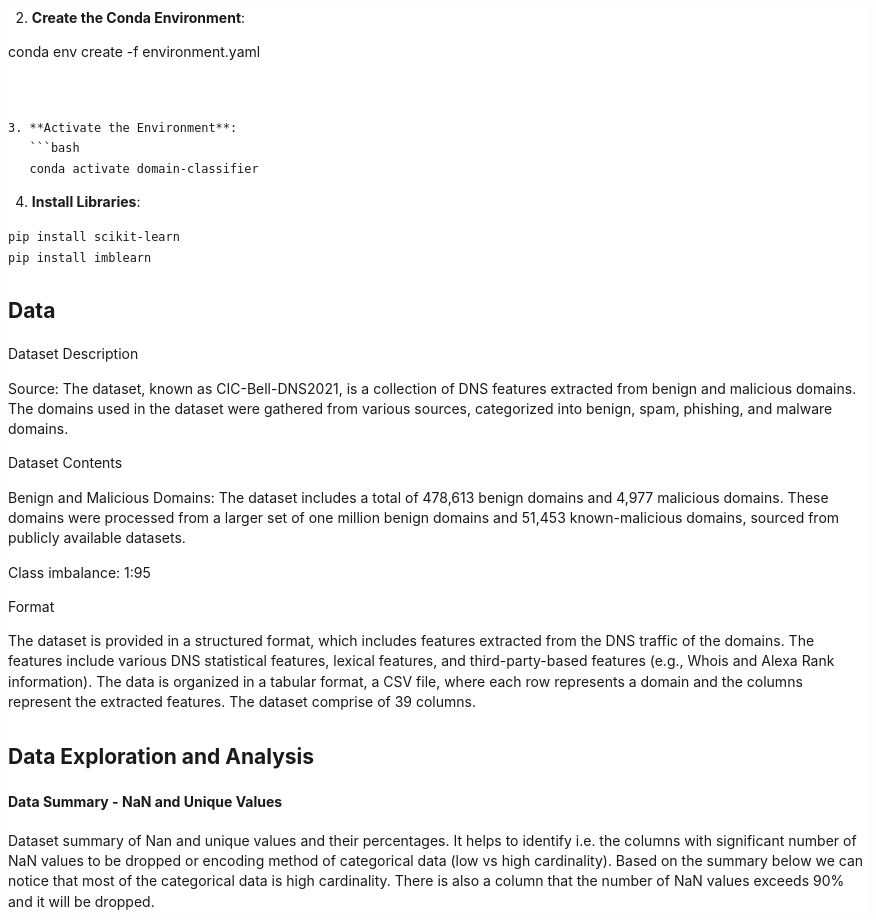 
2. **Create the Conda Environment**:
   ```bash
conda env create -f environment.yaml
```


3. **Activate the Environment**:
   ```bash
   conda activate domain-classifier
```


4. **Install Libraries**:
```bash
pip install scikit-learn
pip install imblearn
```


## Data

Dataset Description

Source: The dataset, known as CIC-Bell-DNS2021, is a collection of DNS features extracted from benign and malicious domains. The domains used in the dataset were gathered from various sources, categorized into benign, spam, phishing, and malware domains. 

Dataset Contents

Benign and Malicious Domains: The dataset includes a total of 478,613 benign domains and 4,977 malicious domains. These domains were processed from a larger set of one million benign domains and 51,453 known-malicious domains, sourced from publicly available datasets.

Class imbalance: 1:95


Format

The dataset is  provided in a structured format, which includes features extracted from the DNS traffic of the domains. The features include various DNS statistical features, lexical features, and third-party-based features (e.g., Whois and Alexa Rank information). The data is organized in a tabular format, a CSV file, where each row represents a domain and the columns represent the extracted features. The dataset comprise of 39 columns. 

## Data Exploration and Analysis

#### Data Summary - NaN and Unique Values

Dataset summary of Nan and unique values and their percentages. It helps to identify i.e. the columns with significant number of NaN values to be dropped or encoding method of categorical data (low vs high cardinality). Based on the summary below we can notice that most of the categorical data is high cardinality. There is also a column that the number of NaN values exceeds 90% and it will be dropped.

